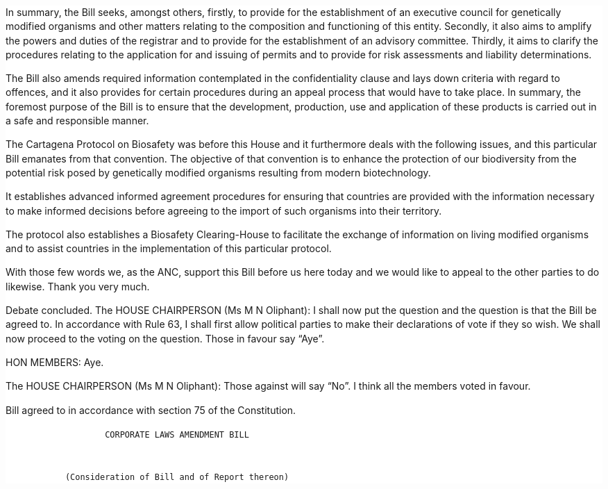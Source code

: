 In summary, the Bill seeks, amongst others, firstly, to provide for the
establishment of an executive council for genetically modified organisms
and other matters relating to the composition and functioning of this
entity. Secondly, it also aims to amplify the powers and duties of the
registrar and to provide for the establishment of an advisory committee.
Thirdly, it aims to clarify the procedures relating to the application for
and issuing of permits and to provide for risk assessments and liability
determinations.

The Bill also amends required information contemplated in the
confidentiality clause and lays down criteria with regard to offences, and
it also provides for certain procedures during an appeal process that would
have to take place.
In summary, the foremost purpose of the Bill is to ensure that the
development, production, use and application of these products is carried
out in a safe and responsible manner.

The Cartagena Protocol on Biosafety was before this House and it
furthermore deals with the following issues, and this particular Bill
emanates from that convention. The objective of that convention is to
enhance the protection of our biodiversity from the potential risk posed by
genetically modified organisms resulting from modern biotechnology.

It establishes advanced informed agreement procedures for ensuring that
countries are provided with the information necessary to make informed
decisions before agreeing to the import of such organisms into their
territory.

The protocol also establishes a Biosafety Clearing-House to facilitate the
exchange of information on living modified organisms and to assist
countries in the implementation of this particular protocol.

With those few words we, as the ANC, support this Bill before us here today
and we would like to appeal to the other parties to do likewise. Thank you
very much.

Debate concluded.
The HOUSE CHAIRPERSON (Ms M N Oliphant): I shall now put the question and
the question is that the Bill be agreed to. In accordance with Rule 63, I
shall first allow political parties to make their declarations of vote if
they so wish. We shall now proceed to the voting on the question. Those in
favour say “Aye”.

HON MEMBERS: Aye.

The HOUSE CHAIRPERSON (Ms M N Oliphant): Those against will say “No”. I
think all the members voted in favour.

Bill agreed to in accordance with section 75 of the Constitution.




                        CORPORATE LAWS AMENDMENT BILL


                (Consideration of Bill and of Report thereon)
